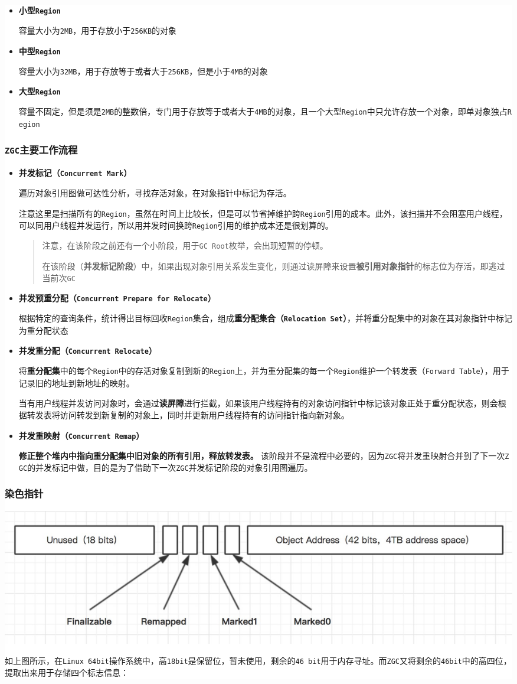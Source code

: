 + **小型`Region`**
  
  容量大小为`2MB`，用于存放小于`256KB`的对象

+ **中型`Region`**

  容量大小为`32MB`，用于存放等于或者大于`256KB`，但是小于`4MB`的对象

+ **大型`Region`**

  容量不固定，但是须是`2MB`的整数倍，专门用于存放等于或者大于`4MB`的对象，且一个大型`Region`中只允许存放一个对象，即单对象独占`Region`

### `ZGC`主要工作流程

+ **并发标记（`Concurrent Mark`）**
  
  遍历对象引用图做可达性分析，寻找存活对象，在对象指针中标记为存活。

  注意这里是扫描所有的`Region`，虽然在时间上比较长，但是可以节省掉维护跨`Region`引用的成本。此外，该扫描并不会阻塞用户线程，可以同用户线程并发运行，所以用并发时间换跨`Region`引用的维护成本还是很划算的。

  > 注意，在该阶段之前还有一个小阶段，用于`GC Root`枚举，会出现短暂的停顿。
  >
  > 在该阶段（**并发标记阶段**）中，如果出现对象引用关系发生变化，则通过读屏障来设置**被引用对象指针**的标志位为存活，即逃过当前次`GC`

+ **并发预重分配（`Concurrent Prepare for Relocate`）**

  根据特定的查询条件，统计得出目标回收`Region`集合，组成**重分配集合（`Relocation Set`）**，并将重分配集中的对象在其对象指针中标记为重分配状态

+ **并发重分配（`Concurrent Relocate`）**
  
  将**重分配集**中的每个`Region`中的存活对象复制到新的`Region`上，并为重分配集的每一个`Region`维护一个转发表（`Forward Table`），用于记录旧的地址到新地址的映射。
  
  当有用户线程并发访问对象时，会通过**读屏障**进行拦截，如果该用户线程持有的对象访问指针中标记该对象正处于重分配状态，则会根据转发表将访问转发到新复制的对象上，同时并更新用户线程持有的访问指针指向新对象。

+ **并发重映射（`Concurrent Remap`）**

  **修正整个堆内中指向重分配集中旧对象的所有引用，释放转发表。** 该阶段并不是流程中必要的，因为`ZGC`将并发重映射合并到了下一次`ZGC`的并发标记中做，目的是为了借助下一次`ZGC`并发标记阶段的对象引用图遍历。

### 染色指针

![ZGC染色指针](./ZGC染色指针.jpg)

如上图所示，在`Linux 64bit`操作系统中，高`18bit`是保留位，暂未使用，剩余的`46 bit`用于内存寻址。而`ZGC`又将剩余的`46bit`中的高四位，提取出来用于存储四个标志信息：

